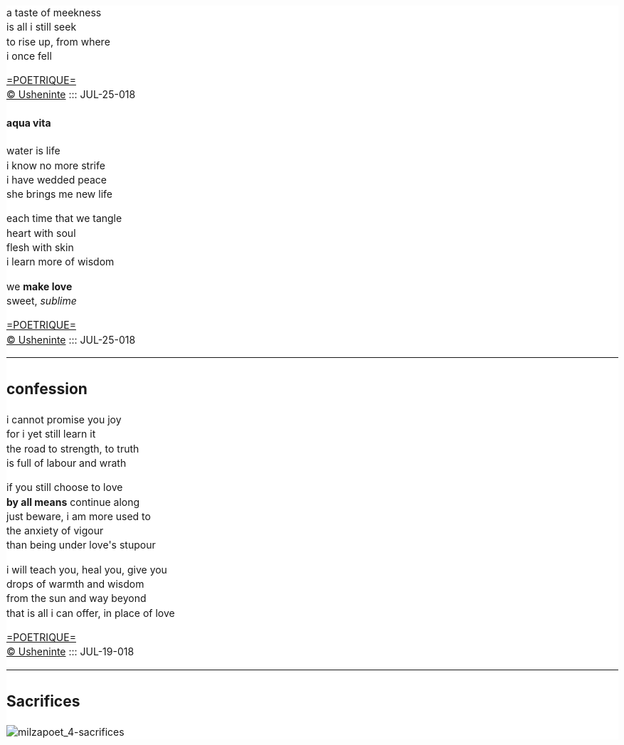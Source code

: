 a taste of meekness  
is all i still seek  
to rise up, from where  
i once fell  

[=POETRIQUE=](http://instagram.com/poetrique)  
[&copy; Usheninte](http://twitter.com/Usheninte) ::: JUL-25-018  

#### aqua vita

water is life  
i know no more strife  
i have wedded peace  
she brings me new life  

each time that we tangle  
heart with soul  
flesh with skin  
i learn more of wisdom  

we **make love**  
sweet, _sublime_  

[=POETRIQUE=](http://instagram.com/poetrique)  
[&copy; Usheninte](http://twitter.com/Usheninte) ::: JUL-25-018  

- - -

## confession

i cannot promise you joy     
for i yet still learn it     
the road to strength, to truth     
is full of labour and wrath     

if you still choose to love     
**by all means** continue along     
just beware, i am more used to     
the anxiety of vigour     
than being under love's stupour     

i will teach you, heal you, give you     
drops of warmth and wisdom     
from the sun and way beyond     
that is all i can offer, in place of love     

[=POETRIQUE=](http://instagram.com/poetrique)      
[&copy; Usheninte](http://twitter.com/Usheninte) ::: JUL-19-018     

- - -

## Sacrifices

![milzapoet_4-sacrifices](http://res.cloudinary.com/poetrique/image/upload/c_scale,q_auto:best,w_500/v1531406644/htmlpoems/milzapoet/milzapoet_4-sacrifices.png)     
